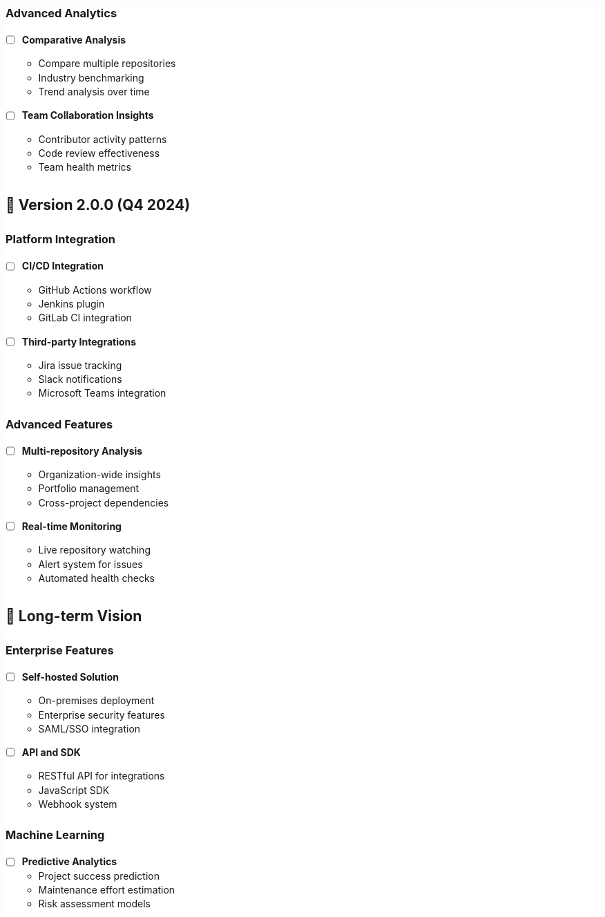 ### Advanced Analytics
- [ ] **Comparative Analysis**
  - Compare multiple repositories
  - Industry benchmarking
  - Trend analysis over time

- [ ] **Team Collaboration Insights**
  - Contributor activity patterns
  - Code review effectiveness
  - Team health metrics

## 🌟 Version 2.0.0 (Q4 2024)

### Platform Integration
- [ ] **CI/CD Integration**
  - GitHub Actions workflow
  - Jenkins plugin
  - GitLab CI integration

- [ ] **Third-party Integrations**
  - Jira issue tracking
  - Slack notifications
  - Microsoft Teams integration

### Advanced Features
- [ ] **Multi-repository Analysis**
  - Organization-wide insights
  - Portfolio management
  - Cross-project dependencies

- [ ] **Real-time Monitoring**
  - Live repository watching
  - Alert system for issues
  - Automated health checks

## 🎯 Long-term Vision

### Enterprise Features
- [ ] **Self-hosted Solution**
  - On-premises deployment
  - Enterprise security features
  - SAML/SSO integration

- [ ] **API and SDK**
  - RESTful API for integrations
  - JavaScript SDK
  - Webhook system

### Machine Learning
- [ ] **Predictive Analytics**
  - Project success prediction
  - Maintenance effort estimation
  - Risk assessment models
